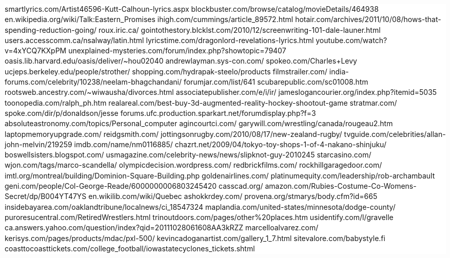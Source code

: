 smartlyrics.com/Artist46596-Kutt-Calhoun-lyrics.aspx
blockbuster.com/browse/catalog/movieDetails/464938
en.wikipedia.org/wiki/Talk:Eastern_Promises
ihigh.com/cummings/article_89572.html
hotair.com/archives/2011/10/08/hows-that-spending-reduction-going/
roux.iric.ca/
gointothestory.blcklst.com/2010/12/screenwriting-101-dale-launer.html
users.accesscomm.ca/nsalway/latin.html
lyricstime.com/dragonlord-revelations-lyrics.html
youtube.com/watch?v=4xYCQ7KXpPM
unexplained-mysteries.com/forum/index.php?showtopic=79407
oasis.lib.harvard.edu/oasis/deliver/~hou02040
andrewlayman.sys-con.com/
spokeo.com/Charles+Levy
ucjeps.berkeley.edu/people/strother/
shopping.com/hydrapak-steelo/products
filmstrailer.com/
india-forums.com/celebrity/10238/neelam-bhagchandani/
forumjar.com/list/641
scubarepublic.com/sc01008.htm
rootsweb.ancestry.com/~wiwausha/divorces.html
associatepublisher.com/e/i/ir/
jameslogancourier.org/index.php?itemid=5035
toonopedia.com/ralph_ph.htm
realareal.com/best-buy-3d-augmented-reality-hockey-shootout-game
stratmar.com/
spoke.com/dir/p/donaldson/jesse
forums.ufc.production.sparkart.net/forumdisplay.php?f=3
absoluteastronomy.com/topics/Personal_computer
agincourtci.com/
garywill.com/wrestling/canada/rougeau2.htm
laptopmemoryupgrade.com/
reidgsmith.com/
jottingsonrugby.com/2010/08/17/new-zealand-rugby/
tvguide.com/celebrities/allan-john-melvin/219259
imdb.com/name/nm0116885/
chazrt.net/2009/04/tokyo-toy-shops-1-of-4-nakano-shinjuku/
boswellsisters.blogspot.com/
usmagazine.com/celebrity-news/news/slipknot-guy-2010245
starcasino.com/
wjon.com/tags/marco-scandella/
olympicdecision.wordpress.com/
redbrickfilms.com/
rockhillgaragedoor.com/
imtl.org/montreal/building/Dominion-Square-Building.php
goldenairlines.com/
platinumequity.com/leadership/rob-archambault
geni.com/people/Col-George-Reade/6000000006803245420
casscad.org/
amazon.com/Rubies-Costume-Co-Womens-Secret/dp/B004YT47YS
en.wikilib.com/wiki/Quebec
ashokkrdey.com/
provena.org/stmarys/body.cfm?id=665
insidebayarea.com/oaklandtribune/localnews/ci_18547324
maplandia.com/united-states/minnesota/dodge-county/
puroresucentral.com/RetiredWrestlers.html
trinoutdoors.com/pages/other%20places.htm
usidentify.com/l/gravelle
ca.answers.yahoo.com/question/index?qid=20111028061608AA3kRZZ
marcelloalvarez.com/
kerisys.com/pages/products/mdac/pxl-500/
kevincadoganartist.com/gallery_1_7.html
sitevalore.com/babystyle.fi
coasttocoasttickets.com/college_football/iowastatecyclones_tickets.shtml